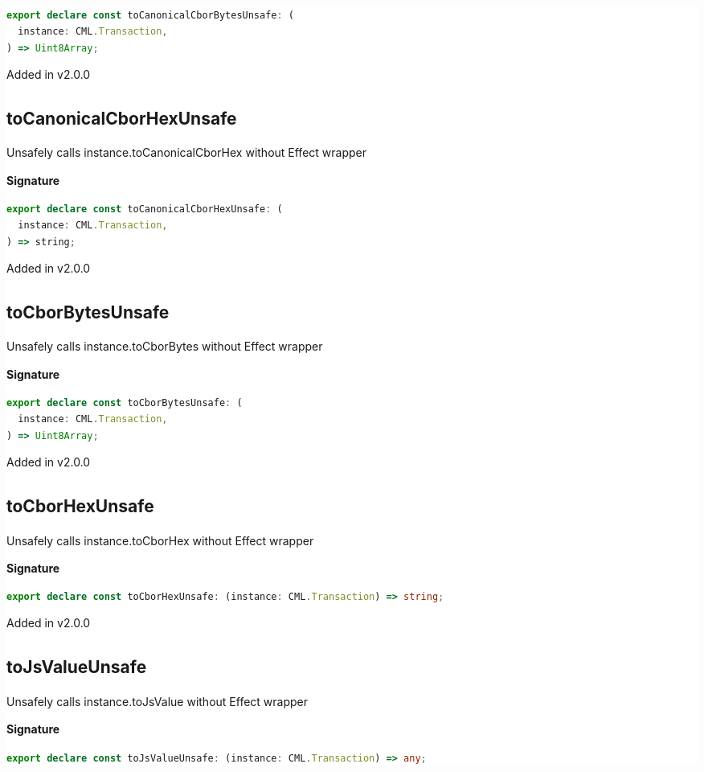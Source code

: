 ```ts
export declare const toCanonicalCborBytesUnsafe: (
  instance: CML.Transaction,
) => Uint8Array;
```

Added in v2.0.0

## toCanonicalCborHexUnsafe

Unsafely calls instance.toCanonicalCborHex without Effect wrapper

**Signature**

```ts
export declare const toCanonicalCborHexUnsafe: (
  instance: CML.Transaction,
) => string;
```

Added in v2.0.0

## toCborBytesUnsafe

Unsafely calls instance.toCborBytes without Effect wrapper

**Signature**

```ts
export declare const toCborBytesUnsafe: (
  instance: CML.Transaction,
) => Uint8Array;
```

Added in v2.0.0

## toCborHexUnsafe

Unsafely calls instance.toCborHex without Effect wrapper

**Signature**

```ts
export declare const toCborHexUnsafe: (instance: CML.Transaction) => string;
```

Added in v2.0.0

## toJsValueUnsafe

Unsafely calls instance.toJsValue without Effect wrapper

**Signature**

```ts
export declare const toJsValueUnsafe: (instance: CML.Transaction) => any;
```

